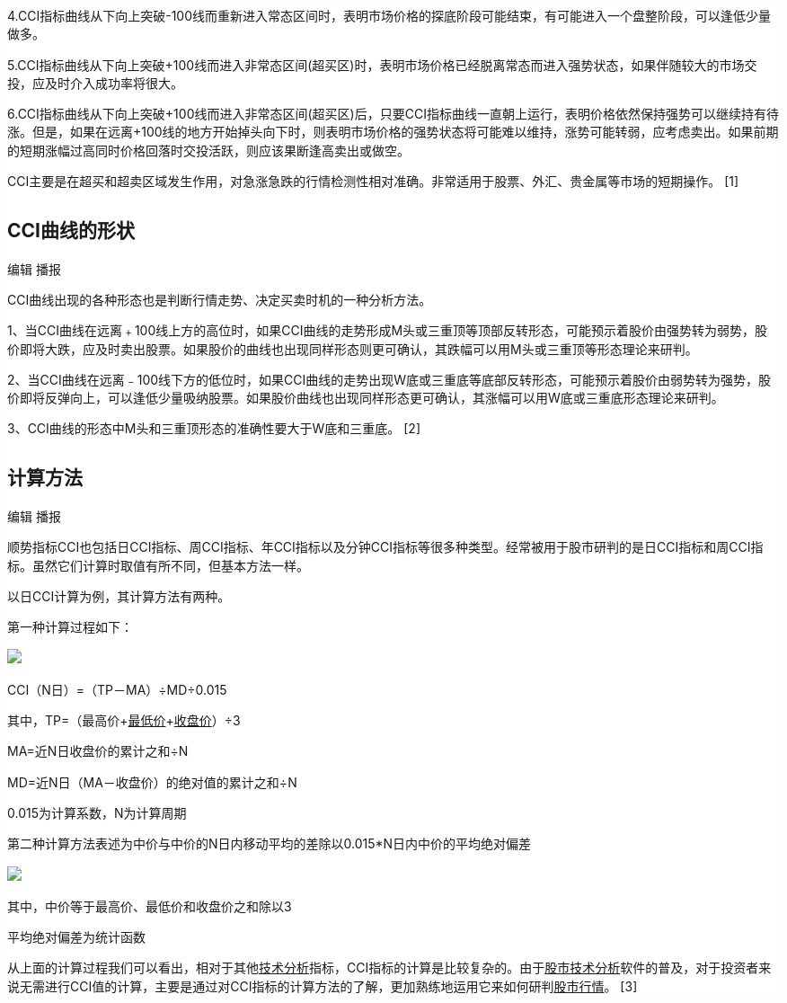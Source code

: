 4.CCI指标曲线从下向上突破-100线而重新进入常态区间时，表明市场价格的探底阶段可能结束，有可能进入一个盘整阶段，可以逢低少量做多。

5.CCI指标曲线从下向上突破+100线而进入非常态区间(超买区)时，表明市场价格已经脱离常态而进入强势状态，如果伴随较大的市场交投，应及时介入成功率将很大。

6.CCI指标曲线从下向上突破+100线而进入非常态区间(超买区)后，只要CCI指标曲线一直朝上运行，表明价格依然保持强势可以继续持有待涨。但是，如果在远离+100线的地方开始掉头向下时，则表明市场价格的强势状态将可能难以维持，涨势可能转弱，应考虑卖出。如果前期的短期涨幅过高同时价格回落时交投活跃，则应该果断逢高卖出或做空。

CCI主要是在超买和超卖区域发生作用，对急涨急跌的行情检测性相对准确。非常适用于股票、外汇、贵金属等市场的短期操作。 [1] 

## CCI曲线的形状

编辑 播报

CCI曲线出现的各种形态也是判断行情走势、决定买卖时机的一种分析方法。

1、当CCI曲线在远离﹢100线上方的高位时，如果CCI曲线的走势形成M头或三重顶等顶部反转形态，可能预示着股价由强势转为弱势，股价即将大跌，应及时卖出股票。如果股价的曲线也出现同样形态则更可确认，其跌幅可以用M头或三重顶等形态理论来研判。

2、当CCI曲线在远离﹣100线下方的低位时，如果CCI曲线的走势出现W底或三重底等底部反转形态，可能预示着股价由弱势转为强势，股价即将反弹向上，可以逢低少量吸纳股票。如果股价曲线也出现同样形态更可确认，其涨幅可以用W底或三重底形态理论来研判。

3、CCI曲线的形态中M头和三重顶形态的准确性要大于W底和三重底。 [2] 

## 计算方法

编辑 播报

顺势指标CCI也包括日CCI指标、周CCI指标、年CCI指标以及分钟CCI指标等很多种类型。经常被用于股市研判的是日CCI指标和周CCI指标。虽然它们计算时取值有所不同，但基本方法一样。

以日CCI计算为例，其计算方法有两种。

第一种计算过程如下：

[![](https://bkimg.cdn.bcebos.com/pic/c8ea15ce36d3d5392534fee73987e950352ab08d?x-bce-process=image/resize,m_lfit,w_440,limit_1)](https://baike.baidu.com/pic/%E9%A1%BA%E5%8A%BF%E6%8C%87%E6%A0%87/976711/0/c8ea15ce36d3d5392534fee73987e950352ab08d?fr=lemma&fromModule=lemma_content-image&ct=single)

CCI（N日）=（TP－MA）÷MD÷0.015

其中，TP=（最高价+[最低价](https://baike.baidu.com/item/%E6%9C%80%E4%BD%8E%E4%BB%B7?fromModule=lemma_inlink)+[收盘价](https://baike.baidu.com/item/%E6%94%B6%E7%9B%98%E4%BB%B7?fromModule=lemma_inlink)）÷3

MA=近N日收盘价的累计之和÷N

MD=近N日（MA－收盘价）的绝对值的累计之和÷N

0.015为计算系数，N为计算周期

第二种计算方法表述为中价与中价的N日内移动平均的差除以0.015*N日内中价的平均绝对偏差

[![](https://bkimg.cdn.bcebos.com/pic/d000baa1cd11728bb8447d06cbfcc3cec3fd2cad?x-bce-process=image/resize,m_lfit,w_440,limit_1)](https://baike.baidu.com/pic/%E9%A1%BA%E5%8A%BF%E6%8C%87%E6%A0%87/976711/0/d000baa1cd11728bb8447d06cbfcc3cec3fd2cad?fr=lemma&fromModule=lemma_content-image&ct=single)

其中，中价等于最高价、最低价和收盘价之和除以3

平均绝对偏差为统计函数

从上面的计算过程我们可以看出，相对于其他[技术分析](https://baike.baidu.com/item/%E6%8A%80%E6%9C%AF%E5%88%86%E6%9E%90?fromModule=lemma_inlink)指标，CCI指标的计算是比较复杂的。由于[股市技术分析](https://baike.baidu.com/item/%E8%82%A1%E5%B8%82%E6%8A%80%E6%9C%AF%E5%88%86%E6%9E%90?fromModule=lemma_inlink)软件的普及，对于投资者来说无需进行CCI值的计算，主要是通过对CCI指标的计算方法的了解，更加熟练地运用它来如何研判[股市行情](https://baike.baidu.com/item/%E8%82%A1%E5%B8%82%E8%A1%8C%E6%83%85?fromModule=lemma_inlink)。 [3] 
